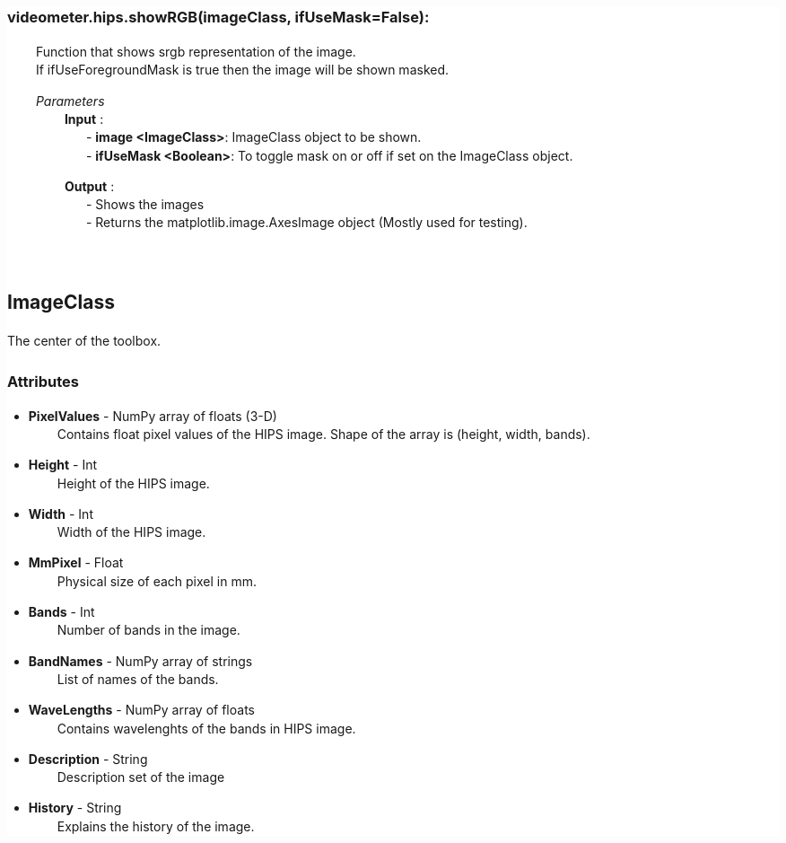 ### videometer.hips.showRGB(imageClass, ifUseMask=False):  
&emsp;&emsp;  Function that shows srgb representation of the image.  
&emsp;&emsp; If ifUseForegroundMask is true then the image will be shown masked.  

&emsp;&emsp; *Parameters*    
&emsp;&emsp; &emsp;&emsp; **Input** :    
&emsp;&emsp;&emsp;&emsp;&emsp;&emsp; - **image \<ImageClass>**:    ImageClass object to be shown.    
&emsp;&emsp;&emsp;&emsp;&emsp;&emsp; - **ifUseMask \<Boolean>**:  To toggle mask on or off if set on the ImageClass object.  



&emsp;&emsp; &emsp;&emsp; **Output** :   
&emsp;&emsp;&emsp;&emsp;&emsp;&emsp; - Shows the images  
&emsp;&emsp;&emsp;&emsp;&emsp;&emsp; - Returns the matplotlib.image.AxesImage object (Mostly used for testing). 







<br>



## ImageClass
The center of the toolbox. 

### Attributes 

- **PixelValues** - NumPy array of floats (3-D)  
 &emsp;&emsp; Contains float pixel values of the HIPS image. Shape of the array is (height, width, bands).

- **Height** - Int  
  &emsp;&emsp;   Height of the HIPS image.

- **Width** - Int  
  &emsp;&emsp;   Width of the HIPS image.

- **MmPixel** - Float    
&emsp;&emsp;     Physical size of each pixel in mm.
    
- **Bands** - Int    
&emsp;&emsp; Number of bands in the image.

- **BandNames** - NumPy array of strings    
&emsp;&emsp; List of names of the bands.

- **WaveLengths** - NumPy array of floats  
&emsp;&emsp;     Contains wavelenghts of the bands in HIPS image.

- **Description** - String  
  &emsp;&emsp;   Description set of the image

- **History** - String   
  &emsp;&emsp;   Explains the history of the image.
 